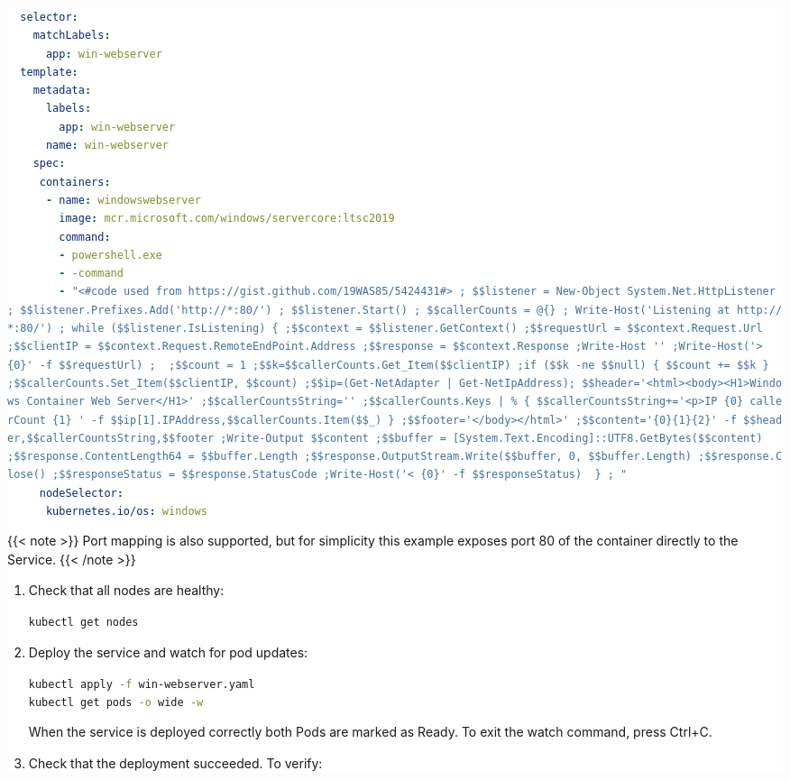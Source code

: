 ```yaml
  selector:
    matchLabels:
      app: win-webserver
  template:
    metadata:
      labels:
        app: win-webserver
      name: win-webserver
    spec:
     containers:
      - name: windowswebserver
        image: mcr.microsoft.com/windows/servercore:ltsc2019
        command:
        - powershell.exe
        - -command
        - "<#code used from https://gist.github.com/19WAS85/5424431#> ; $$listener = New-Object System.Net.HttpListener ; $$listener.Prefixes.Add('http://*:80/') ; $$listener.Start() ; $$callerCounts = @{} ; Write-Host('Listening at http://*:80/') ; while ($$listener.IsListening) { ;$$context = $$listener.GetContext() ;$$requestUrl = $$context.Request.Url ;$$clientIP = $$context.Request.RemoteEndPoint.Address ;$$response = $$context.Response ;Write-Host '' ;Write-Host('> {0}' -f $$requestUrl) ;  ;$$count = 1 ;$$k=$$callerCounts.Get_Item($$clientIP) ;if ($$k -ne $$null) { $$count += $$k } ;$$callerCounts.Set_Item($$clientIP, $$count) ;$$ip=(Get-NetAdapter | Get-NetIpAddress); $$header='<html><body><H1>Windows Container Web Server</H1>' ;$$callerCountsString='' ;$$callerCounts.Keys | % { $$callerCountsString+='<p>IP {0} callerCount {1} ' -f $$ip[1].IPAddress,$$callerCounts.Item($$_) } ;$$footer='</body></html>' ;$$content='{0}{1}{2}' -f $$header,$$callerCountsString,$$footer ;Write-Output $$content ;$$buffer = [System.Text.Encoding]::UTF8.GetBytes($$content) ;$$response.ContentLength64 = $$buffer.Length ;$$response.OutputStream.Write($$buffer, 0, $$buffer.Length) ;$$response.Close() ;$$responseStatus = $$response.StatusCode ;Write-Host('< {0}' -f $$responseStatus)  } ; "
     nodeSelector:
      kubernetes.io/os: windows
```

{{< note >}}
Port mapping is also supported, but for simplicity this example exposes
port 80 of the container directly to the Service.
{{< /note >}}

1. Check that all nodes are healthy:

    ```bash
    kubectl get nodes
    ```

1. Deploy the service and watch for pod updates:

    ```bash
    kubectl apply -f win-webserver.yaml
    kubectl get pods -o wide -w
    ```

    When the service is deployed correctly both Pods are marked as Ready. To exit the watch command, press Ctrl+C.

1. Check that the deployment succeeded. To verify:


[RuntimeClass]: https://kubernetes.io/docs/concepts/containers/runtime-class/